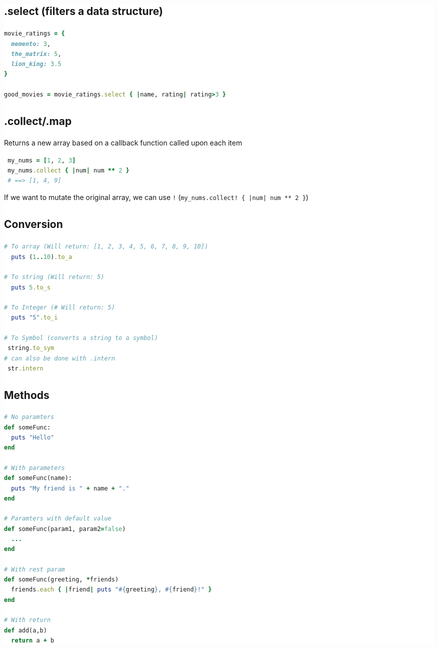 ## .select (filters a data structure)
```ruby
movie_ratings = {
  memento: 3,
  the_matrix: 5,
  lion_king: 3.5
}

good_movies = movie_ratings.select { |name, rating| rating>3 }
```

## .collect/.map 
Returns a new array based on a callback function called upon each item
```ruby
 my_nums = [1, 2, 3]
 my_nums.collect { |num| num ** 2 }
 # ==> [1, 4, 9]
```
If we want to mutate the original array, we can use `!` (`my_nums.collect! { |num| num ** 2 }`)

## Conversion
```ruby
# To array (Will return: [1, 2, 3, 4, 5, 6, 7, 8, 9, 10])
  puts (1..10).to_a

# To string (Will return: 5)
  puts 5.to_s

# To Integer (# Will return: 5)
  puts "5".to_i
  
# To Symbol (converts a string to a symbol)
 string.to_sym
# can also be done with .intern
 str.intern
```

## Methods
```ruby
# No paramters
def someFunc:
  puts "Hello"
end
 
# With parameters
def someFunc(name):
  puts "My friend is " + name + "."
end

# Paramters with default value
def someFunc(param1, param2=false)
  ...
end
 
# With rest param
def someFunc(greeting, *friends)
  friends.each { |friend| puts "#{greeting}, #{friend}!" }
end

# With return
def add(a,b)
  return a + b
```